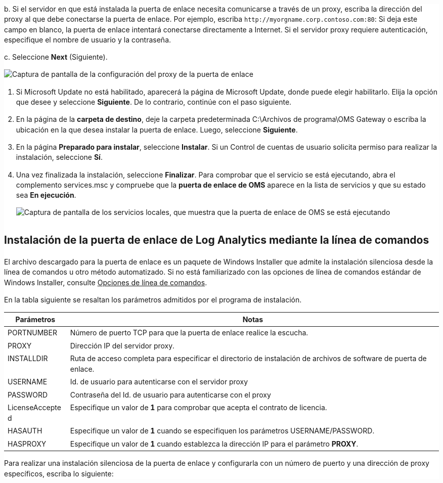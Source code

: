    b. Si el servidor en que está instalada la puerta de enlace necesita comunicarse a través de un proxy, escriba la dirección del proxy al que debe conectarse la puerta de enlace. Por ejemplo, escriba `http://myorgname.corp.contoso.com:80`:  Si deja este campo en blanco, la puerta de enlace intentará conectarse directamente a Internet.  Si el servidor proxy requiere autenticación, especifique el nombre de usuario y la contraseña.

   c. Seleccione **Next** (Siguiente).

   ![Captura de pantalla de la configuración del proxy de la puerta de enlace](./media/gateway/gateway-wizard02.png)

1. Si Microsoft Update no está habilitado, aparecerá la página de Microsoft Update, donde puede elegir habilitarlo. Elija la opción que desee y seleccione **Siguiente**. De lo contrario, continúe con el paso siguiente.
1. En la página de la **carpeta de destino**, deje la carpeta predeterminada C:\Archivos de programa\OMS Gateway o escriba la ubicación en la que desea instalar la puerta de enlace. Luego, seleccione **Siguiente**.
1. En la página **Preparado para instalar**, seleccione **Instalar**. Si un Control de cuentas de usuario solicita permiso para realizar la instalación, seleccione **Sí**.
1. Una vez finalizada la instalación, seleccione **Finalizar**. Para comprobar que el servicio se está ejecutando, abra el complemento services.msc y compruebe que la **puerta de enlace de OMS** aparece en la lista de servicios y que su estado sea **En ejecución**.

   ![Captura de pantalla de los servicios locales, que muestra que la puerta de enlace de OMS se está ejecutando](./media/gateway/gateway-service.png)

## <a name="install-the-log-analytics-gateway-using-the-command-line"></a>Instalación de la puerta de enlace de Log Analytics mediante la línea de comandos

El archivo descargado para la puerta de enlace es un paquete de Windows Installer que admite la instalación silenciosa desde la línea de comandos u otro método automatizado. Si no está familiarizado con las opciones de línea de comandos estándar de Windows Installer, consulte [Opciones de línea de comandos](/windows/desktop/msi/command-line-options).
 
En la tabla siguiente se resaltan los parámetros admitidos por el programa de instalación.

|Parámetros| Notas|
|----------|------| 
|PORTNUMBER | Número de puerto TCP para que la puerta de enlace realice la escucha. |
|PROXY | Dirección IP del servidor proxy. |
|INSTALLDIR | Ruta de acceso completa para especificar el directorio de instalación de archivos de software de puerta de enlace. |
|USERNAME | Id. de usuario para autenticarse con el servidor proxy |
|PASSWORD | Contraseña del Id. de usuario para autenticarse con el proxy |
|LicenseAccepted | Especifique un valor de **1** para comprobar que acepta el contrato de licencia. |
|HASAUTH | Especifique un valor de **1** cuando se especifiquen los parámetros USERNAME/PASSWORD. |
|HASPROXY | Especifique un valor de **1** cuando establezca la dirección IP para el parámetro **PROXY**. |

Para realizar una instalación silenciosa de la puerta de enlace y configurarla con un número de puerto y una dirección de proxy específicos, escriba lo siguiente:
